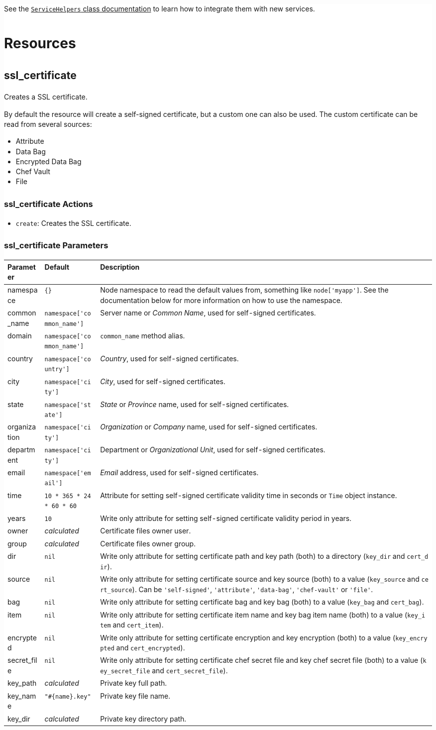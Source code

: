 See the [`ServiceHelpers` class documentation](http://www.rubydoc.info/github/zuazo/ssl_certificate-cookbook/master/Chef/SslCertificateCookbook/ServiceHelpers) to learn how to integrate them with new services.

Resources
=========

## ssl_certificate

Creates a SSL certificate.

By default the resource will create a self-signed certificate, but a custom one can also be used. The custom certificate can be read from several sources:

* Attribute
* Data Bag
* Encrypted Data Bag
* Chef Vault
* File

### ssl_certificate Actions

* `create`: Creates the SSL certificate.

### ssl_certificate Parameters

| Parameter               | Default                        | Description                    |
|:------------------------|:-------------------------------|:-------------------------------|
| namespace               | `{}`                           | Node namespace to read the default values from, something like `node['myapp']`. See the documentation below for more information on how to use the namespace.
| common_name             | `namespace['common_name']`     | Server name or *Common Name*, used for self-signed certificates.
| domain                  | `namespace['common_name']`     | `common_name` method alias.
| country                 | `namespace['country']`         | *Country*, used for self-signed certificates.
| city                    | `namespace['city']`            | *City*, used for self-signed certificates.
| state                   | `namespace['state']`           | *State* or *Province* name, used for self-signed certificates.
| organization            | `namespace['city']`            | *Organization* or *Company* name, used for self-signed certificates.
| department              | `namespace['city']`            | Department or *Organizational Unit*, used for self-signed certificates.
| email                   | `namespace['email']`           | *Email* address, used for self-signed certificates.
| time                    | `10 * 365 * 24 * 60 * 60`      | Attribute for setting self-signed certificate validity time in seconds or `Time` object instance.
| years                   | `10`                           | Write only attribute for setting self-signed certificate validity period in years.
| owner                   | *calculated*                   | Certificate files owner user.
| group                   | *calculated*                   | Certificate files owner group.
| dir                     | `nil`                          | Write only attribute for setting certificate path and key path (both) to a directory (`key_dir` and `cert_dir`).
| source                  | `nil`                          | Write only attribute for setting certificate source and key source (both) to a value (`key_source` and `cert_source`). Can be `'self-signed'`, `'attribute'`, `'data-bag'`, `'chef-vault'` or `'file'`.
| bag                     | `nil`                          | Write only attribute for setting certificate bag and key bag (both) to a value (`key_bag` and `cert_bag`).
| item                    | `nil`                          | Write only attribute for setting certificate item name and key bag item name (both) to a value (`key_item` and `cert_item`).
| encrypted               | `nil`                          | Write only attribute for setting certificate encryption and key encryption (both) to a value (`key_encrypted` and `cert_encrypted`).
| secret_file             | `nil`                          | Write only attribute for setting certificate chef secret file and key chef secret file (both) to a value (`key_secret_file` and `cert_secret_file`).
| key_path                | *calculated*                   | Private key full path.
| key_name                | `"#{name}.key"`                | Private key file name.
| key_dir                 | *calculated*                   | Private key directory path.